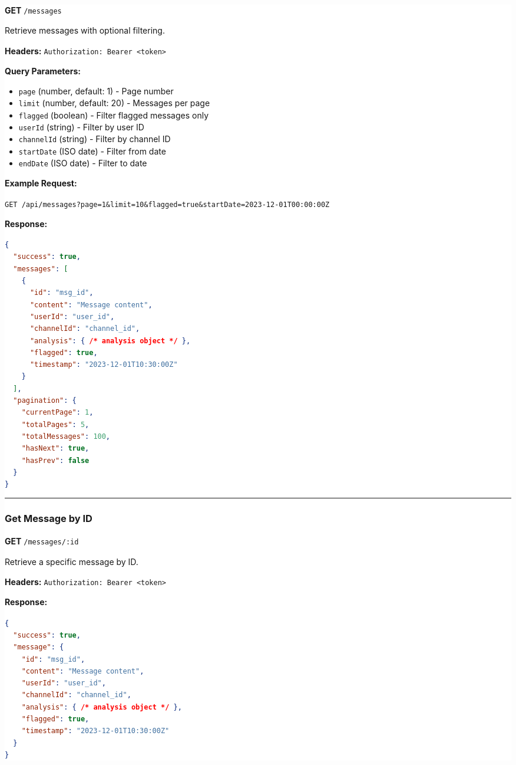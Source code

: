 **GET** `/messages`

Retrieve messages with optional filtering.

**Headers:** `Authorization: Bearer <token>`

**Query Parameters:**
- `page` (number, default: 1) - Page number
- `limit` (number, default: 20) - Messages per page
- `flagged` (boolean) - Filter flagged messages only
- `userId` (string) - Filter by user ID
- `channelId` (string) - Filter by channel ID
- `startDate` (ISO date) - Filter from date
- `endDate` (ISO date) - Filter to date

**Example Request:**
```
GET /api/messages?page=1&limit=10&flagged=true&startDate=2023-12-01T00:00:00Z
```

**Response:**
```json
{
  "success": true,
  "messages": [
    {
      "id": "msg_id",
      "content": "Message content",
      "userId": "user_id",
      "channelId": "channel_id",
      "analysis": { /* analysis object */ },
      "flagged": true,
      "timestamp": "2023-12-01T10:30:00Z"
    }
  ],
  "pagination": {
    "currentPage": 1,
    "totalPages": 5,
    "totalMessages": 100,
    "hasNext": true,
    "hasPrev": false
  }
}
```

---

### Get Message by ID

**GET** `/messages/:id`

Retrieve a specific message by ID.

**Headers:** `Authorization: Bearer <token>`

**Response:**
```json
{
  "success": true,
  "message": {
    "id": "msg_id",
    "content": "Message content",
    "userId": "user_id",
    "channelId": "channel_id",
    "analysis": { /* analysis object */ },
    "flagged": true,
    "timestamp": "2023-12-01T10:30:00Z"
  }
}
```